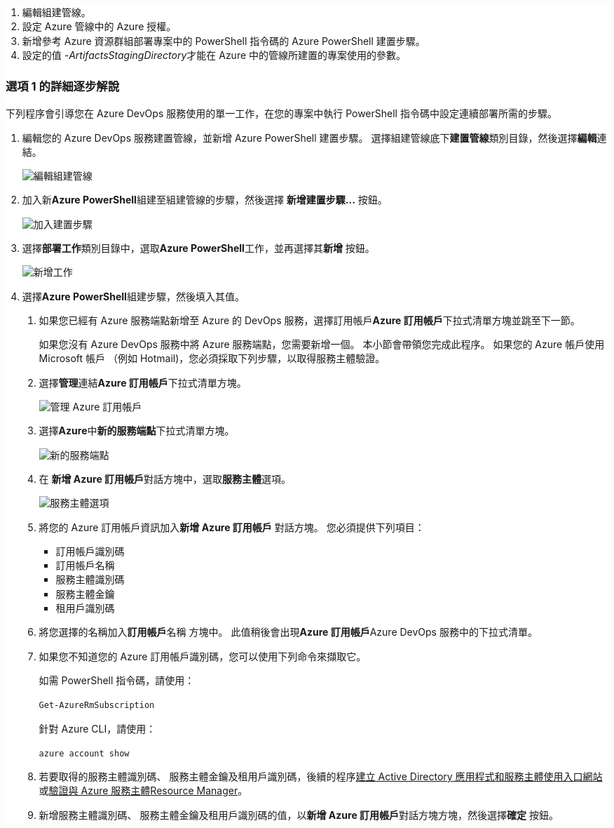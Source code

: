 1. 編輯組建管線。
2. 設定 Azure 管線中的 Azure 授權。
3. 新增參考 Azure 資源群組部署專案中的 PowerShell 指令碼的 Azure PowerShell 建置步驟。
4. 設定的值 *-ArtifactsStagingDirectory*才能在 Azure 中的管線所建置的專案使用的參數。

### <a name="detailed-walkthrough-for-option-1"></a>選項 1 的詳細逐步解說
下列程序會引導您在 Azure DevOps 服務使用的單一工作，在您的專案中執行 PowerShell 指令碼中設定連續部署所需的步驟。 

1. 編輯您的 Azure DevOps 服務建置管線，並新增 Azure PowerShell 建置步驟。 選擇組建管線底下**建置管線**類別目錄，然後選擇**編輯**連結。
   
   ![編輯組建管線][0]
2. 加入新**Azure PowerShell**組建至組建管線的步驟，然後選擇 **新增建置步驟...** 按鈕。
   
   ![加入建置步驟][1]
3. 選擇**部署工作**類別目錄中，選取**Azure PowerShell**工作，並再選擇其**新增** 按鈕。
   
   ![新增工作][2]
4. 選擇**Azure PowerShell**組建步驟，然後填入其值。
   
   1. 如果您已經有 Azure 服務端點新增至 Azure 的 DevOps 服務，選擇訂用帳戶**Azure 訂用帳戶**下拉式清單方塊並跳至下一節。 
      
      如果您沒有 Azure DevOps 服務中將 Azure 服務端點，您需要新增一個。 本小節會帶領您完成此程序。 如果您的 Azure 帳戶使用 Microsoft 帳戶 （例如 Hotmail)，您必須採取下列步驟，以取得服務主體驗證。

   2. 選擇**管理**連結**Azure 訂用帳戶**下拉式清單方塊。
      
      ![管理 Azure 訂用帳戶][3]
   3. 選擇**Azure**中**新的服務端點**下拉式清單方塊。
      
      ![新的服務端點][4]
   4. 在 **新增 Azure 訂用帳戶**對話方塊中，選取**服務主體**選項。
      
      ![服務主體選項][5]
   5. 將您的 Azure 訂用帳戶資訊加入**新增 Azure 訂用帳戶** 對話方塊。 您必須提供下列項目：
      
      * 訂用帳戶識別碼
      * 訂用帳戶名稱
      * 服務主體識別碼
      * 服務主體金鑰
      * 租用戶識別碼
   6. 將您選擇的名稱加入**訂用帳戶**名稱 方塊中。 此值稍後會出現**Azure 訂用帳戶**Azure DevOps 服務中的下拉式清單。 

   7. 如果您不知道您的 Azure 訂用帳戶識別碼，您可以使用下列命令來擷取它。
      
      如需 PowerShell 指令碼，請使用：
      
      `Get-AzureRmSubscription`
      
      針對 Azure CLI，請使用：
      
      `azure account show`
   8. 若要取得的服務主體識別碼、 服務主體金鑰及租用戶識別碼，後續的程序[建立 Active Directory 應用程式和服務主體使用入口網站](/azure/azure-resource-manager/resource-group-create-service-principal-portal)或[驗證與 Azure 服務主體Resource Manager](/azure/azure-resource-manager/resource-group-authenticate-service-principal)。
   9. 新增服務主體識別碼、 服務主體金鑰及租用戶識別碼的值，以**新增 Azure 訂用帳戶**對話方塊方塊，然後選擇**確定** 按鈕。
      

[0]: media/vs-azure-tools-resource-groups-ci-in-vsts/walkthrough1.png
[1]: media/vs-azure-tools-resource-groups-ci-in-vsts/walkthrough2.png
[2]: media/vs-azure-tools-resource-groups-ci-in-vsts/walkthrough3.png
[3]: media/vs-azure-tools-resource-groups-ci-in-vsts/walkthrough4.png
[4]: media/vs-azure-tools-resource-groups-ci-in-vsts/walkthrough5.png
[5]: media/vs-azure-tools-resource-groups-ci-in-vsts/walkthrough6.png
[8]: media/vs-azure-tools-resource-groups-ci-in-vsts/walkthrough9.png
[9]: media/vs-azure-tools-resource-groups-ci-in-vsts/walkthrough10.png
[10]: media/vs-azure-tools-resource-groups-ci-in-vsts/walkthrough11b.png
[11]: media/vs-azure-tools-resource-groups-ci-in-vsts/walkthrough12.png
[12]: media/vs-azure-tools-resource-groups-ci-in-vsts/walkthrough13.png
[13]: media/vs-azure-tools-resource-groups-ci-in-vsts/walkthrough14.png
[14]: media/vs-azure-tools-resource-groups-ci-in-vsts/walkthrough15.png
[15]: media/vs-azure-tools-resource-groups-ci-in-vsts/walkthrough16.png
[16]: media/vs-azure-tools-resource-groups-ci-in-vsts/walkthrough17.png
[17]: media/vs-azure-tools-resource-groups-ci-in-vsts/walkthrough18.png